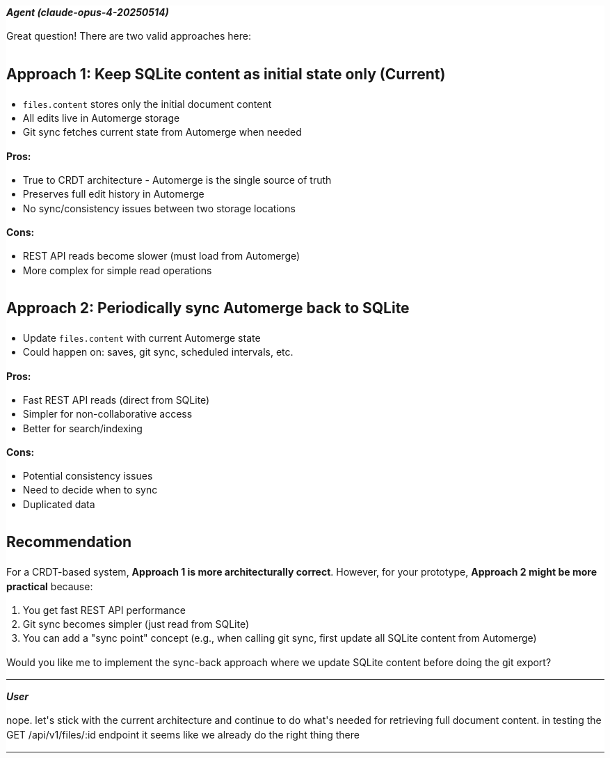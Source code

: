 _**Agent (claude-opus-4-20250514)**_

Great question! There are two valid approaches here:

## Approach 1: Keep SQLite content as initial state only (Current)
- `files.content` stores only the initial document content
- All edits live in Automerge storage
- Git sync fetches current state from Automerge when needed

**Pros:**
- True to CRDT architecture - Automerge is the single source of truth
- Preserves full edit history in Automerge
- No sync/consistency issues between two storage locations

**Cons:**
- REST API reads become slower (must load from Automerge)
- More complex for simple read operations

## Approach 2: Periodically sync Automerge back to SQLite
- Update `files.content` with current Automerge state
- Could happen on: saves, git sync, scheduled intervals, etc.

**Pros:**
- Fast REST API reads (direct from SQLite)
- Simpler for non-collaborative access
- Better for search/indexing

**Cons:**
- Potential consistency issues
- Need to decide when to sync
- Duplicated data

## Recommendation

For a CRDT-based system, **Approach 1 is more architecturally correct**. However, for your prototype, **Approach 2 might be more practical** because:

1. You get fast REST API performance
2. Git sync becomes simpler (just read from SQLite)
3. You can add a "sync point" concept (e.g., when calling git sync, first update all SQLite content from Automerge)

Would you like me to implement the sync-back approach where we update SQLite content before doing the git export?

---

_**User**_

nope. let's stick with the current architecture and continue to do what's needed for retrieving full document content. in testing the GET
/api/v1/files/:id endpoint it seems like we already do the right thing there

---
